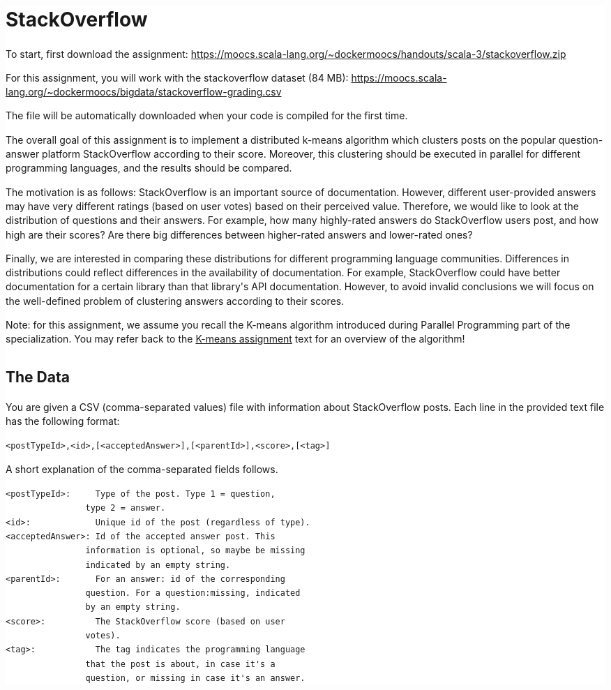 # StackOverflow

To start, first download the assignment: https://moocs.scala-lang.org/~dockermoocs/handouts/scala-3/stackoverflow.zip

For this assignment, you will work with the stackoverflow dataset (84 MB): https://moocs.scala-lang.org/~dockermoocs/bigdata/stackoverflow-grading.csv

The file will be automatically downloaded when your code is compiled for the first time.

The overall goal of this assignment is to implement a distributed k-means algorithm which clusters posts on the popular question-answer platform StackOverflow according to their score. Moreover, this clustering should be executed in parallel for different programming languages, and the results should be compared.

The motivation is as follows: StackOverflow is an important source of documentation. However, different user-provided answers may have very different ratings (based on user votes) based on their perceived value. Therefore, we would like to look at the distribution of questions and their answers. For example, how many highly-rated answers do StackOverflow users post, and how high are their scores? Are there big differences between higher-rated answers and lower-rated ones?

Finally, we are interested in comparing these distributions for different programming language communities. Differences in distributions could reflect differences in the availability of documentation. For example, StackOverflow could have better documentation for a certain library than that library's API documentation. However, to avoid invalid conclusions we will focus on the well-defined problem of clustering answers according to their scores.

Note: for this assignment, we assume you recall the K-means algorithm introduced during Parallel Programming part of the specialization. You may refer back to the [K-means assignment](http://alaska.epfl.ch/~dockermoocs/bigdata/kmeans/kmeans.html) text for an overview of the algorithm!

## The Data

You are given a CSV (comma-separated values) file with information about StackOverflow posts. Each line in the provided text file has the following format:

    <postTypeId>,<id>,[<acceptedAnswer>],[<parentId>],<score>,[<tag>]

A short explanation of the comma-separated fields follows.

    <postTypeId>:     Type of the post. Type 1 = question, 
                    type 2 = answer.
    <id>:             Unique id of the post (regardless of type).
    <acceptedAnswer>: Id of the accepted answer post. This
                    information is optional, so maybe be missing 
                    indicated by an empty string.
    <parentId>:       For an answer: id of the corresponding 
                    question. For a question:missing, indicated
                    by an empty string.
    <score>:          The StackOverflow score (based on user 
                    votes).          
    <tag>:            The tag indicates the programming language 
                    that the post is about, in case it's a 
                    question, or missing in case it's an answer.
